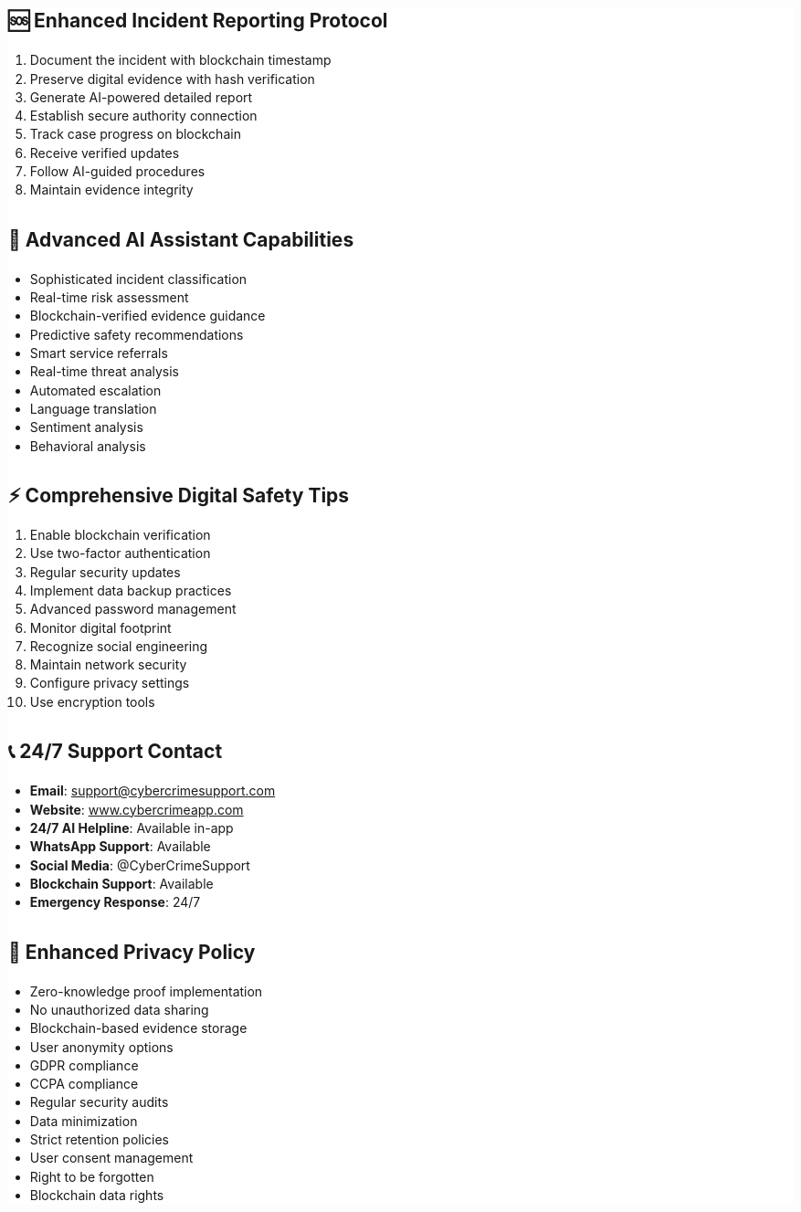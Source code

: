 ## 🆘 Enhanced Incident Reporting Protocol
1. Document the incident with blockchain timestamp
2. Preserve digital evidence with hash verification
3. Generate AI-powered detailed report
4. Establish secure authority connection
5. Track case progress on blockchain
6. Receive verified updates
7. Follow AI-guided procedures
8. Maintain evidence integrity

## 💬 Advanced AI Assistant Capabilities
- Sophisticated incident classification
- Real-time risk assessment
- Blockchain-verified evidence guidance
- Predictive safety recommendations
- Smart service referrals
- Real-time threat analysis
- Automated escalation
- Language translation
- Sentiment analysis
- Behavioral analysis

## ⚡ Comprehensive Digital Safety Tips
1. Enable blockchain verification
2. Use two-factor authentication
3. Regular security updates
4. Implement data backup practices
5. Advanced password management
6. Monitor digital footprint
7. Recognize social engineering
8. Maintain network security
9. Configure privacy settings
10. Use encryption tools

## 📞 24/7 Support Contact
- **Email**: support@cybercrimesupport.com
- **Website**: www.cybercrimeapp.com
- **24/7 AI Helpline**: Available in-app
- **WhatsApp Support**: Available
- **Social Media**: @CyberCrimeSupport
- **Blockchain Support**: Available
- **Emergency Response**: 24/7

## 🔐 Enhanced Privacy Policy
- Zero-knowledge proof implementation
- No unauthorized data sharing
- Blockchain-based evidence storage
- User anonymity options
- GDPR compliance
- CCPA compliance
- Regular security audits
- Data minimization
- Strict retention policies
- User consent management
- Right to be forgotten
- Blockchain data rights
